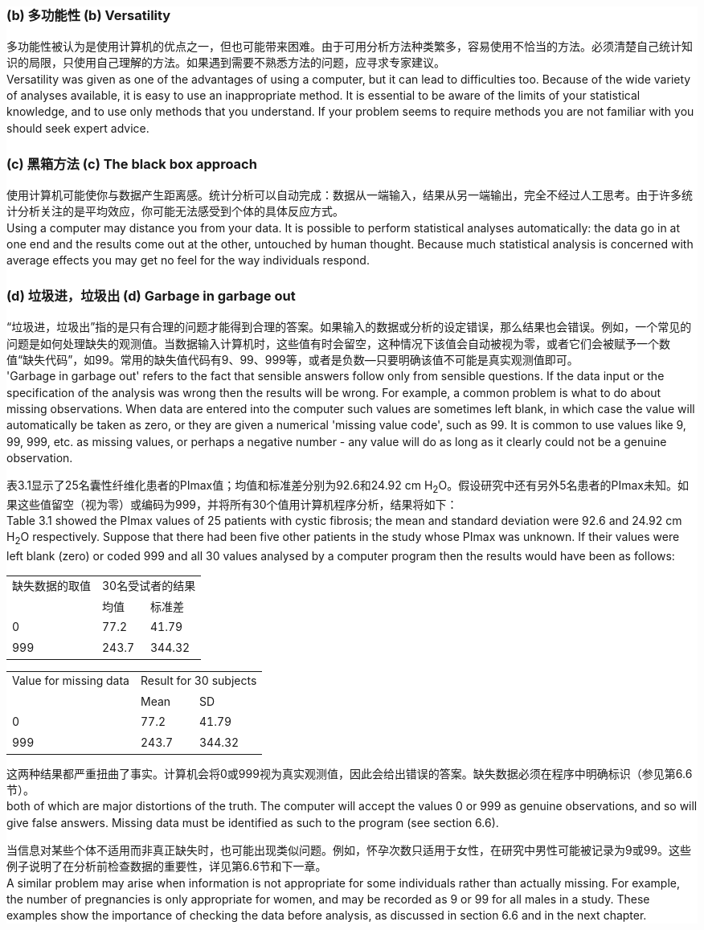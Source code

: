 
### (b) 多功能性  (b) Versatility  

多功能性被认为是使用计算机的优点之一，但也可能带来困难。由于可用分析方法种类繁多，容易使用不恰当的方法。必须清楚自己统计知识的局限，只使用自己理解的方法。如果遇到需要不熟悉方法的问题，应寻求专家建议。  
Versatility was given as one of the advantages of using a computer, but it can lead to difficulties too. Because of the wide variety of analyses available, it is easy to use an inappropriate method. It is essential to be aware of the limits of your statistical knowledge, and to use only methods that you understand. If your problem seems to require methods you are not familiar with you should seek expert advice.  


### (c) 黑箱方法  (c) The black box approach  

使用计算机可能使你与数据产生距离感。统计分析可以自动完成：数据从一端输入，结果从另一端输出，完全不经过人工思考。由于许多统计分析关注的是平均效应，你可能无法感受到个体的具体反应方式。  
Using a computer may distance you from your data. It is possible to perform statistical analyses automatically: the data go in at one end and the results come out at the other, untouched by human thought. Because much statistical analysis is concerned with average effects you may get no feel for the way individuals respond.  


### (d) 垃圾进，垃圾出  (d) Garbage in garbage out  

“垃圾进，垃圾出”指的是只有合理的问题才能得到合理的答案。如果输入的数据或分析的设定错误，那么结果也会错误。例如，一个常见的问题是如何处理缺失的观测值。当数据输入计算机时，这些值有时会留空，这种情况下该值会自动被视为零，或者它们会被赋予一个数值“缺失代码”，如99。常用的缺失值代码有9、99、999等，或者是负数—只要明确该值不可能是真实观测值即可。  
'Garbage in garbage out' refers to the fact that sensible answers follow only from sensible questions. If the data input or the specification of the analysis was wrong then the results will be wrong. For example, a common problem is what to do about missing observations. When data are entered into the computer such values are sometimes left blank, in which case the value will automatically be taken as zero, or they are given a numerical 'missing value code', such as 99. It is common to use values like 9, 99, 999, etc. as missing values, or perhaps a negative number - any value will do as long as it clearly could not be a genuine observation.  

表3.1显示了25名囊性纤维化患者的PImax值；均值和标准差分别为92.6和24.92 cm $\mathrm{H}_2\mathrm{O}$。假设研究中还有另外5名患者的PImax未知。如果这些值留空（视为零）或编码为999，并将所有30个值用计算机程序分析，结果将如下：  
Table 3.1 showed the PImax values of 25 patients with cystic fibrosis; the mean and standard deviation were 92.6 and 24.92 cm  $\mathrm{H}_2\mathrm{O}$  respectively. Suppose that there had been five other patients in the study whose PImax was unknown. If their values were left blank (zero) or coded 999 and all 30 values analysed by a computer program then the results would have been as follows:  

<table><tr><td rowspan="2">缺失数据的取值</td><td colspan="2">30名受试者的结果</td></tr><tr><td>均值</td><td>标准差</td></tr><tr><td>0</td><td>77.2</td><td>41.79</td></tr><tr><td>999</td><td>243.7</td><td>344.32</td></tr></table>  
<table><tr><td rowspan="2">Value for missing data</td><td colspan="2">Result for 30 subjects</td></tr><tr><td>Mean</td><td>SD</td></tr><tr><td>0</td><td>77.2</td><td>41.79</td></tr><tr><td>999</td><td>243.7</td><td>344.32</td></tr></table>  

这两种结果都严重扭曲了事实。计算机会将0或999视为真实观测值，因此会给出错误的答案。缺失数据必须在程序中明确标识（参见第6.6节）。  
both of which are major distortions of the truth. The computer will accept the values 0 or 999 as genuine observations, and so will give false answers. Missing data must be identified as such to the program (see section 6.6).  

当信息对某些个体不适用而非真正缺失时，也可能出现类似问题。例如，怀孕次数只适用于女性，在研究中男性可能被记录为9或99。这些例子说明了在分析前检查数据的重要性，详见第6.6节和下一章。  
A similar problem may arise when information is not appropriate for some individuals rather than actually missing. For example, the number of pregnancies is only appropriate for women, and may be recorded as 9 or 99 for all males in a study. These examples show the importance of checking the data before analysis, as discussed in section 6.6 and in the next chapter.  

